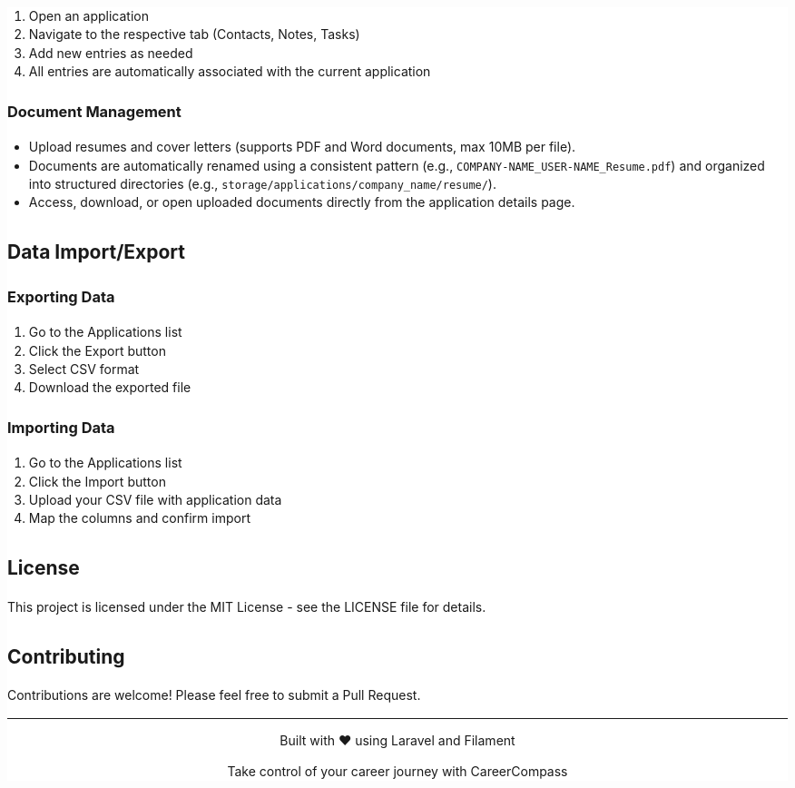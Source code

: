 1. Open an application
2. Navigate to the respective tab (Contacts, Notes, Tasks)
3. Add new entries as needed
4. All entries are automatically associated with the current application

### Document Management

- Upload resumes and cover letters (supports PDF and Word documents, max 10MB per file).
- Documents are automatically renamed using a consistent pattern (e.g., `COMPANY-NAME_USER-NAME_Resume.pdf`) and organized into structured directories (e.g., `storage/applications/company_name/resume/`).
- Access, download, or open uploaded documents directly from the application details page.

## Data Import/Export

### Exporting Data

1. Go to the Applications list
2. Click the Export button
3. Select CSV format
4. Download the exported file

### Importing Data

1. Go to the Applications list
2. Click the Import button
3. Upload your CSV file with application data
4. Map the columns and confirm import

## License

This project is licensed under the MIT License - see the LICENSE file for details.

## Contributing

Contributions are welcome! Please feel free to submit a Pull Request.

---

<p align="center">Built with ❤️ using Laravel and Filament</p>
<p align="center">Take control of your career journey with CareerCompass</p>
